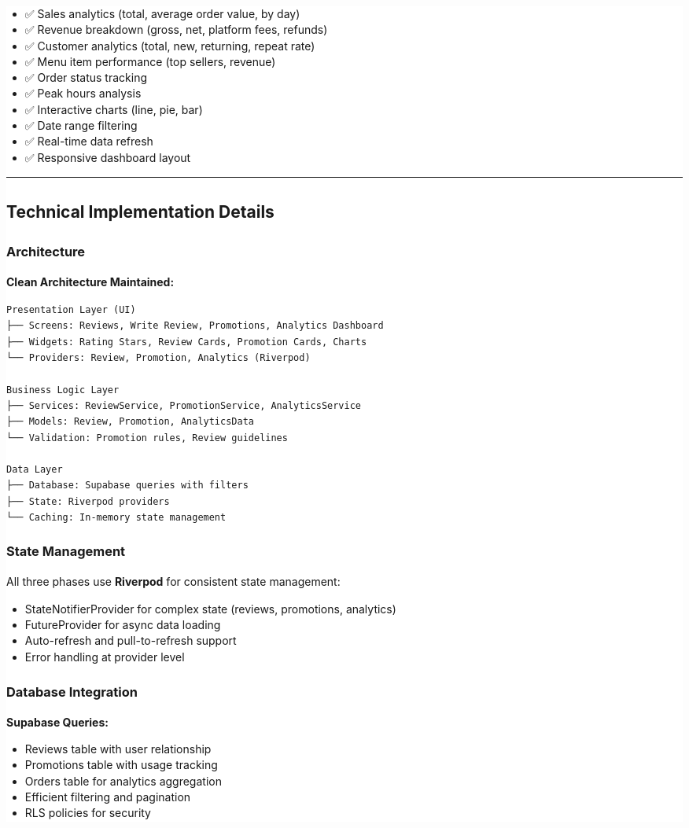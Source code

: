 - ✅ Sales analytics (total, average order value, by day)
- ✅ Revenue breakdown (gross, net, platform fees, refunds)
- ✅ Customer analytics (total, new, returning, repeat rate)
- ✅ Menu item performance (top sellers, revenue)
- ✅ Order status tracking
- ✅ Peak hours analysis
- ✅ Interactive charts (line, pie, bar)
- ✅ Date range filtering
- ✅ Real-time data refresh
- ✅ Responsive dashboard layout

---

## Technical Implementation Details

### Architecture

**Clean Architecture Maintained:**
```
Presentation Layer (UI)
├── Screens: Reviews, Write Review, Promotions, Analytics Dashboard
├── Widgets: Rating Stars, Review Cards, Promotion Cards, Charts
└── Providers: Review, Promotion, Analytics (Riverpod)

Business Logic Layer
├── Services: ReviewService, PromotionService, AnalyticsService
├── Models: Review, Promotion, AnalyticsData
└── Validation: Promotion rules, Review guidelines

Data Layer
├── Database: Supabase queries with filters
├── State: Riverpod providers
└── Caching: In-memory state management
```

### State Management

All three phases use **Riverpod** for consistent state management:
- StateNotifierProvider for complex state (reviews, promotions, analytics)
- FutureProvider for async data loading
- Auto-refresh and pull-to-refresh support
- Error handling at provider level

### Database Integration

**Supabase Queries:**
- Reviews table with user relationship
- Promotions table with usage tracking
- Orders table for analytics aggregation
- Efficient filtering and pagination
- RLS policies for security
